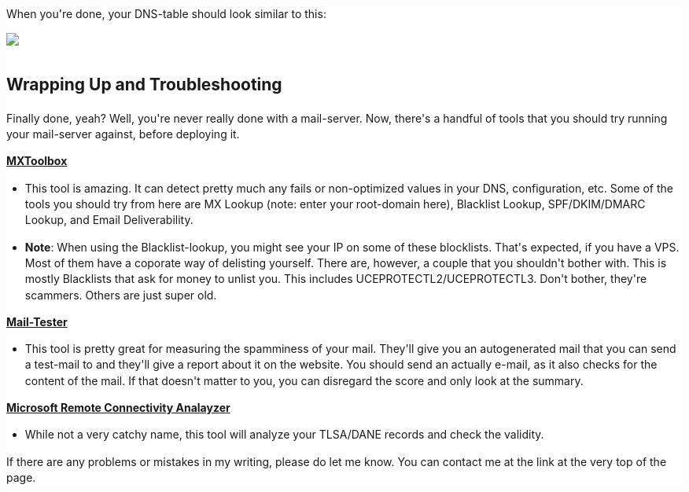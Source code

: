 When you're done, your DNS-table should look similar to this:

![](/mailserver/srv.png "")

## Wrapping Up and Troubleshooting

Finally done, yeah? Well, you're never really done with a mail-server. Now, there's a handful of tools that you should try running your mail-server against, before deploying it.

**[MXToolbox](https://mxtoolbox.com/)**

* This tool is amazing. It can detect pretty much any fails or non-optimized values in your DNS, configuration, etc. Some of the tools you should try from here are MX Lookup (note: enter your root-domain here), Blacklist Lookup, SPF/DKIM/DMARC Lookup, and Email Deliverability. 

* **Note**: When using the Blacklist-lookup, you might see your IP on some of these blocklists. That's expected, if you have a VPS. Most of them have a coporate way of delisting yourself. There are, however, a couple that you shouldn't bother with. This is mostly Blacklists that ask for money to unlist you. This includes UCEPROTECTL2/UCEPROTECTL3. Don't bother, they're scammers. Others are just super old. 

**[Mail-Tester](https://www.mail-tester.com/)**

* This tool is pretty great for measuring the spamminess of your mail. They'll give you an autogenerated mail that you can send a test-mail to and they'll give a report about it on the website. You should send an actually e-mail, as it also checks for the content of the mail. If that doesn't matter to you, you can disregard the score and only look at the summary.

**[Microsoft Remote Connectivity Analayzer](https://testconnectivity.microsoft.com/tests/O365DaneValidation/input)**

* While not a very catchy name, this tool will analyze your TLSA/DANE records and check the validity.

If there are any problems or mistakes in my writing, please do let me know. You can contact me at the link at the very top of the page.
